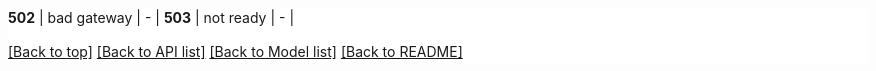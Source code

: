 **502** | bad gateway |  -  |
**503** | not ready |  -  |

[[Back to top]](#) [[Back to API list]](../README.md#documentation-for-api-endpoints) [[Back to Model list]](../README.md#documentation-for-models) [[Back to README]](../README.md)

